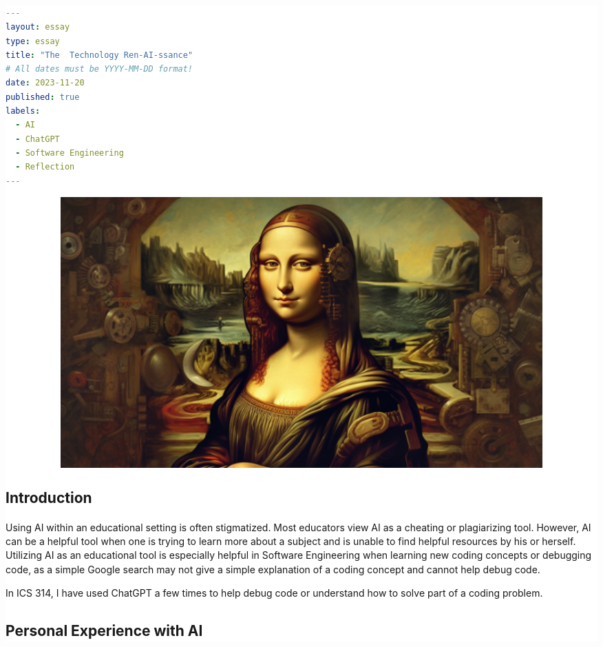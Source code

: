 ```yaml
---
layout: essay
type: essay
title: "The  Technology Ren-AI-ssance"
# All dates must be YYYY-MM-DD format!
date: 2023-11-20
published: true
labels:
  - AI
  - ChatGPT 
  - Software Engineering
  - Reflection
---
```


<p align="center">
  <img width="700px" align="center" src="../img/utilizing_ai/modern-mona-lisa.png">
</p>

## Introduction

Using AI within an educational setting is often stigmatized. Most educators view AI as a cheating or plagiarizing tool. However, AI can be a helpful tool when one is trying to learn more about a subject and is unable to find helpful resources by his or herself. Utilizing AI as an educational tool is especially helpful in Software Engineering when learning new coding concepts or debugging code, as a simple Google search may not give a simple explanation of a coding concept and cannot help debug code. 

In ICS 314, I have used ChatGPT a few times to help debug code or understand how to solve part of a coding problem. 

## Personal Experience with AI 

